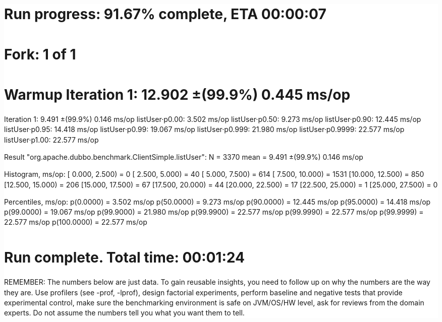 # Run progress: 91.67% complete, ETA 00:00:07
# Fork: 1 of 1
# Warmup Iteration   1: 12.902 ±(99.9%) 0.445 ms/op
Iteration   1: 9.491 ±(99.9%) 0.146 ms/op
                 listUser·p0.00:   3.502 ms/op
                 listUser·p0.50:   9.273 ms/op
                 listUser·p0.90:   12.445 ms/op
                 listUser·p0.95:   14.418 ms/op
                 listUser·p0.99:   19.067 ms/op
                 listUser·p0.999:  21.980 ms/op
                 listUser·p0.9999: 22.577 ms/op
                 listUser·p1.00:   22.577 ms/op



Result "org.apache.dubbo.benchmark.ClientSimple.listUser":
  N = 3370
  mean =      9.491 ±(99.9%) 0.146 ms/op

  Histogram, ms/op:
    [ 0.000,  2.500) = 0 
    [ 2.500,  5.000) = 40 
    [ 5.000,  7.500) = 614 
    [ 7.500, 10.000) = 1531 
    [10.000, 12.500) = 850 
    [12.500, 15.000) = 206 
    [15.000, 17.500) = 67 
    [17.500, 20.000) = 44 
    [20.000, 22.500) = 17 
    [22.500, 25.000) = 1 
    [25.000, 27.500) = 0 

  Percentiles, ms/op:
      p(0.0000) =      3.502 ms/op
     p(50.0000) =      9.273 ms/op
     p(90.0000) =     12.445 ms/op
     p(95.0000) =     14.418 ms/op
     p(99.0000) =     19.067 ms/op
     p(99.9000) =     21.980 ms/op
     p(99.9900) =     22.577 ms/op
     p(99.9990) =     22.577 ms/op
     p(99.9999) =     22.577 ms/op
    p(100.0000) =     22.577 ms/op


# Run complete. Total time: 00:01:24

REMEMBER: The numbers below are just data. To gain reusable insights, you need to follow up on
why the numbers are the way they are. Use profilers (see -prof, -lprof), design factorial
experiments, perform baseline and negative tests that provide experimental control, make sure
the benchmarking environment is safe on JVM/OS/HW level, ask for reviews from the domain experts.
Do not assume the numbers tell you what you want them to tell.
